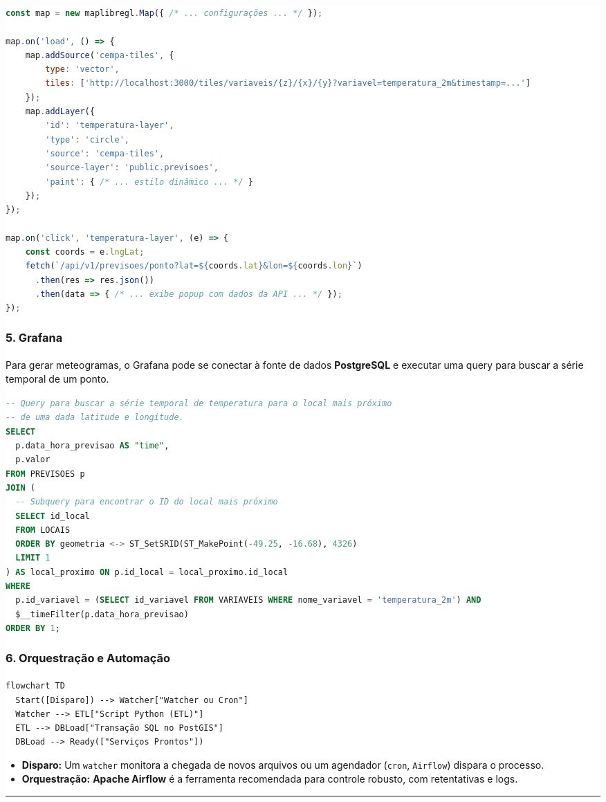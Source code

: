 ```javascript
const map = new maplibregl.Map({ /* ... configurações ... */ });

map.on('load', () => {
    map.addSource('cempa-tiles', {
        type: 'vector',
        tiles: ['http://localhost:3000/tiles/variaveis/{z}/{x}/{y}?variavel=temperatura_2m&timestamp=...']
    });
    map.addLayer({
        'id': 'temperatura-layer',
        'type': 'circle',
        'source': 'cempa-tiles',
        'source-layer': 'public.previsoes',
        'paint': { /* ... estilo dinâmico ... */ }
    });
});

map.on('click', 'temperatura-layer', (e) => {
    const coords = e.lngLat;
    fetch(`/api/v1/previsoes/ponto?lat=${coords.lat}&lon=${coords.lon}`)
      .then(res => res.json())
      .then(data => { /* ... exibe popup com dados da API ... */ });
});
```

### **5. Grafana**
Para gerar meteogramas, o Grafana pode se conectar à fonte de dados **PostgreSQL** e executar uma query para buscar a série temporal de um ponto.
```sql
-- Query para buscar a série temporal de temperatura para o local mais próximo
-- de uma dada latitude e longitude.
SELECT
  p.data_hora_previsao AS "time",
  p.valor
FROM PREVISOES p
JOIN (
  -- Subquery para encontrar o ID do local mais próximo
  SELECT id_local
  FROM LOCAIS
  ORDER BY geometria <-> ST_SetSRID(ST_MakePoint(-49.25, -16.68), 4326)
  LIMIT 1
) AS local_proximo ON p.id_local = local_proximo.id_local
WHERE
  p.id_variavel = (SELECT id_variavel FROM VARIAVEIS WHERE nome_variavel = 'temperatura_2m') AND
  $__timeFilter(p.data_hora_previsao)
ORDER BY 1;
```

### **6. Orquestração e Automação**
```mermaid
flowchart TD
  Start([Disparo]) --> Watcher["Watcher ou Cron"]
  Watcher --> ETL["Script Python (ETL)"]
  ETL --> DBLoad["Transação SQL no PostGIS"]
  DBLoad --> Ready(["Serviços Prontos"])
```
*   **Disparo:** Um `watcher` monitora a chegada de novos arquivos ou um agendador (`cron`, `Airflow`) dispara o processo.
*   **Orquestração:** **Apache Airflow** é a ferramenta recomendada para controle robusto, com retentativas e logs.

---